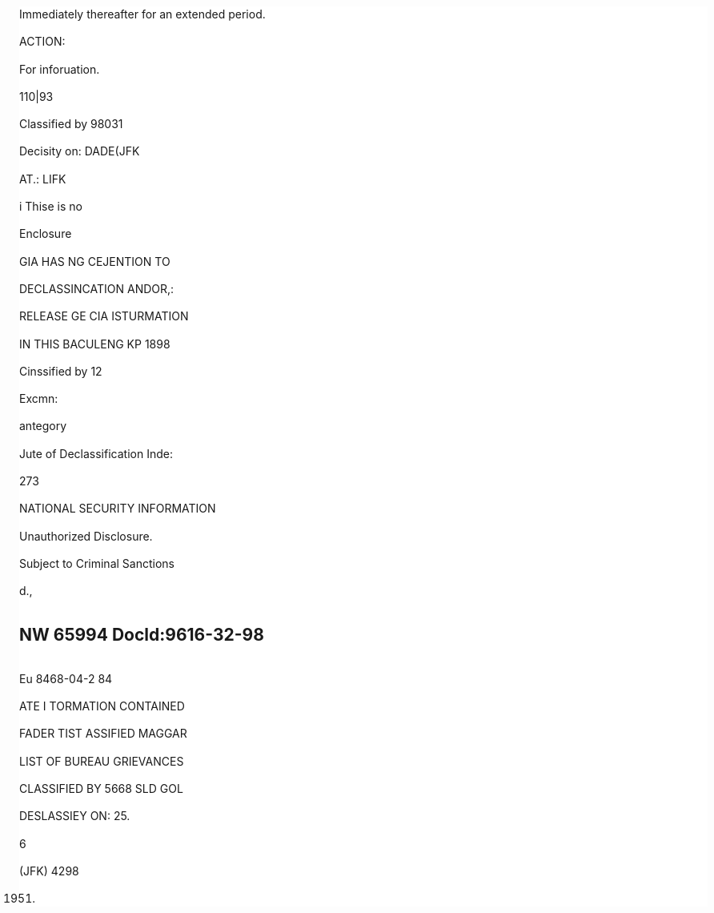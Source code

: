 Immediately thereafter for an extended period.

ACTION:

For inforuation.

110|93

Classified by 98031

Decisity on: DADE(JFK

AT.: LIFK

i Thise is no

Enclosure

GIA HAS NG CEJENTION TO

DECLASSINCATION ANDOR,:

RELEASE GE CIA ISTURMATION

IN THIS BACULENG KP 1898

Cinssified by 12

Excmn:

antegory

Jute of Declassification Inde:

273

NATIONAL SECURITY INFORMATION

Unauthorized Disclosure.

Subject to Criminal Sanctions

d.,

NW 65994 Docld:9616-32-98
---

##
Eu 8468-04-2 84

ATE I TORMATION CONTAINED

FADER TIST ASSIFIED MAGGAR

LIST OF BUREAU GRIEVANCES

CLASSIFIED BY 5668 SLD GOL

DESLASSIEY ON: 25.

6

(JFK) 4298

1951)

